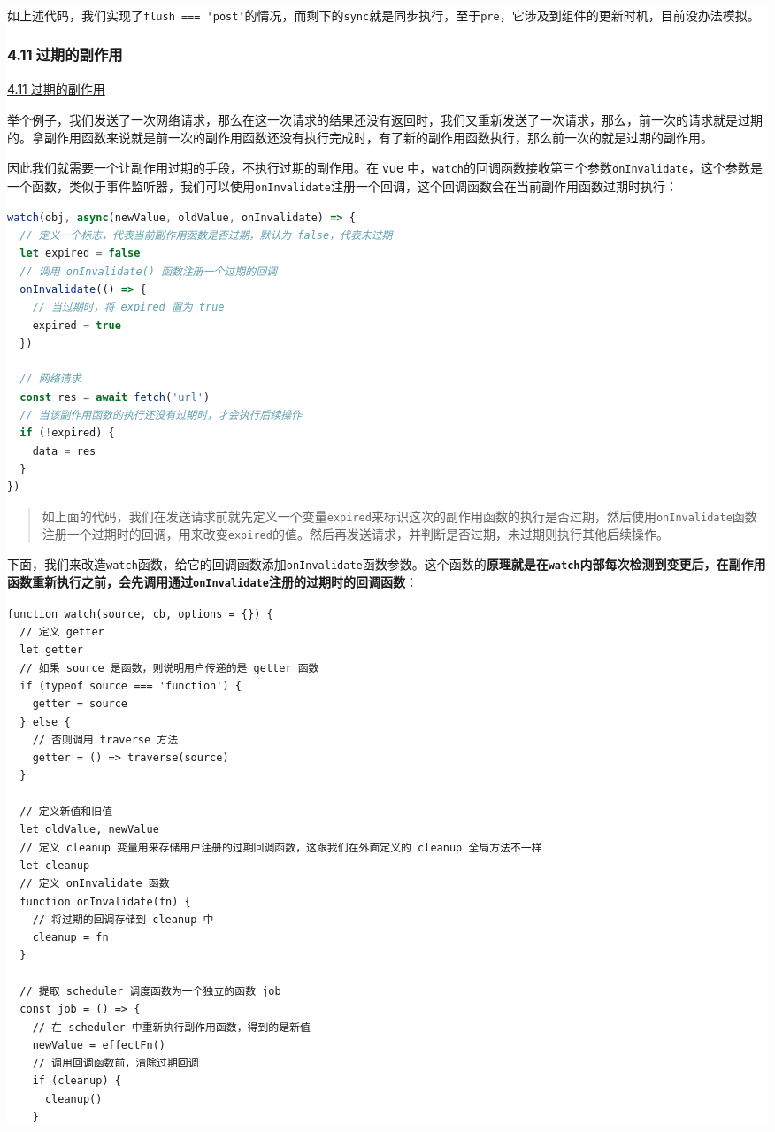 如上述代码，我们实现了`flush === 'post'`的情况，而剩下的`sync`就是同步执行，至于`pre`，它涉及到组件的更新时机，目前没办法模拟。

### 4.11 过期的副作用

[4.11 过期的副作用](https://weread.qq.com/web/reader/c5c32170813ab7177g0181aekd3d322001ad3d9446802347?) 

举个例子，我们发送了一次网络请求，那么在这一次请求的结果还没有返回时，我们又重新发送了一次请求，那么，前一次的请求就是过期的。拿副作用函数来说就是前一次的副作用函数还没有执行完成时，有了新的副作用函数执行，那么前一次的就是过期的副作用。

因此我们就需要一个让副作用过期的手段，不执行过期的副作用。在 vue 中，`watch`的回调函数接收第三个参数`onInvalidate`，这个参数是一个函数，类似于事件监听器，我们可以使用`onInvalidate`注册一个回调，这个回调函数会在当前副作用函数过期时执行：

```js
watch(obj, async(newValue, oldValue, onInvalidate) => {
  // 定义一个标志，代表当前副作用函数是否过期，默认为 false，代表未过期
  let expired = false
  // 调用 onInvalidate() 函数注册一个过期的回调
  onInvalidate(() => {
    // 当过期时，将 expired 置为 true
    expired = true
  })
  
  // 网络请求
  const res = await fetch('url')
  // 当该副作用函数的执行还没有过期时，才会执行后续操作
  if (!expired) {
    data = res
  }
})
```

> 如上面的代码，我们在发送请求前就先定义一个变量`expired`来标识这次的副作用函数的执行是否过期，然后使用`onInvalidate`函数注册一个过期时的回调，用来改变`expired`的值。然后再发送请求，并判断是否过期，未过期则执行其他后续操作。

下面，我们来改造`watch`函数，给它的回调函数添加`onInvalidate`函数参数。这个函数的**原理就是在`watch`内部每次检测到变更后，在副作用函数重新执行之前，会先调用通过`onInvalidate`注册的过期时的回调函数**：

```js{14-20,26-31}
function watch(source, cb, options = {}) {
  // 定义 getter
  let getter
  // 如果 source 是函数，则说明用户传递的是 getter 函数
  if (typeof source === 'function') {
    getter = source
  } else {
    // 否则调用 traverse 方法
    getter = () => traverse(source)
  }

  // 定义新值和旧值
  let oldValue, newValue
  // 定义 cleanup 变量用来存储用户注册的过期回调函数，这跟我们在外面定义的 cleanup 全局方法不一样
  let cleanup
  // 定义 onInvalidate 函数
  function onInvalidate(fn) {
    // 将过期的回调存储到 cleanup 中
    cleanup = fn
  }

  // 提取 scheduler 调度函数为一个独立的函数 job
  const job = () => {
    // 在 scheduler 中重新执行副作用函数，得到的是新值
    newValue = effectFn()
    // 调用回调函数前，清除过期回调
    if (cleanup) {
      cleanup()
    }
```
